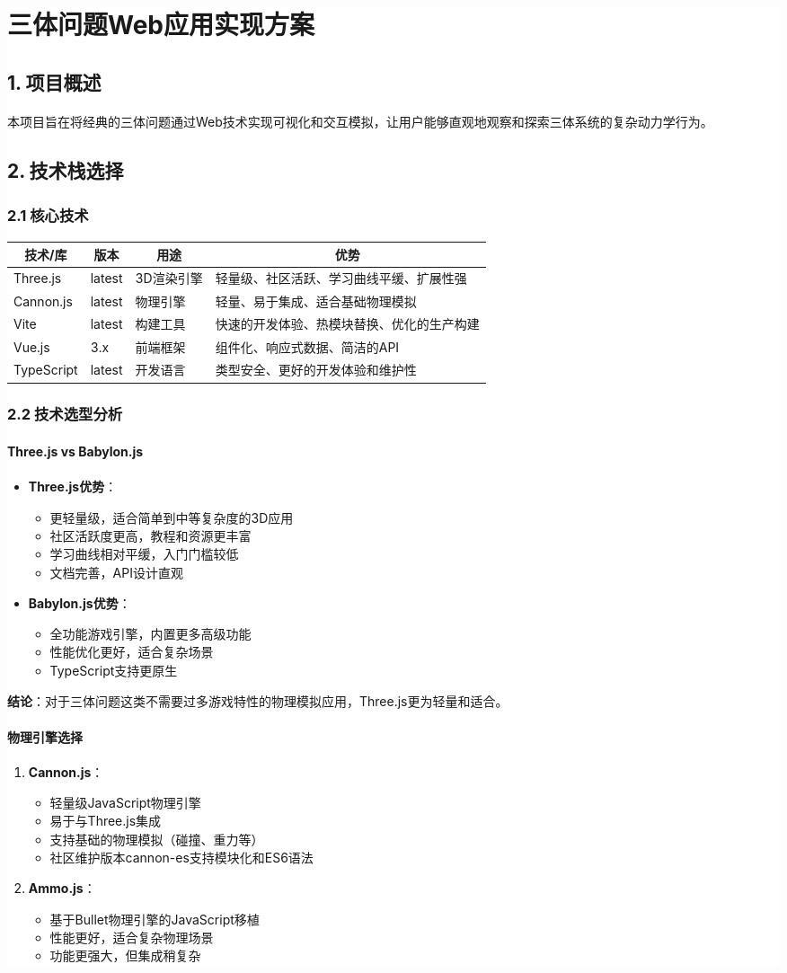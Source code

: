 # 三体问题Web应用实现方案

## 1. 项目概述

本项目旨在将经典的三体问题通过Web技术实现可视化和交互模拟，让用户能够直观地观察和探索三体系统的复杂动力学行为。

## 2. 技术栈选择

### 2.1 核心技术

| 技术/库 | 版本 | 用途 | 优势 |
|---------|------|------|------|
| Three.js | latest | 3D渲染引擎 | 轻量级、社区活跃、学习曲线平缓、扩展性强 |
| Cannon.js | latest | 物理引擎 | 轻量、易于集成、适合基础物理模拟 |
| Vite | latest | 构建工具 | 快速的开发体验、热模块替换、优化的生产构建 |
| Vue.js | 3.x | 前端框架 | 组件化、响应式数据、简洁的API |
| TypeScript | latest | 开发语言 | 类型安全、更好的开发体验和维护性 |

### 2.2 技术选型分析

#### Three.js vs Babylon.js

- **Three.js优势**：
  - 更轻量级，适合简单到中等复杂度的3D应用
  - 社区活跃度更高，教程和资源更丰富
  - 学习曲线相对平缓，入门门槛较低
  - 文档完善，API设计直观

- **Babylon.js优势**：
  - 全功能游戏引擎，内置更多高级功能
  - 性能优化更好，适合复杂场景
  - TypeScript支持更原生

**结论**：对于三体问题这类不需要过多游戏特性的物理模拟应用，Three.js更为轻量和适合。

#### 物理引擎选择

1. **Cannon.js**：
   - 轻量级JavaScript物理引擎
   - 易于与Three.js集成
   - 支持基础的物理模拟（碰撞、重力等）
   - 社区维护版本cannon-es支持模块化和ES6语法

2. **Ammo.js**：
   - 基于Bullet物理引擎的JavaScript移植
   - 性能更好，适合复杂物理场景
   - 功能更强大，但集成稍复杂
